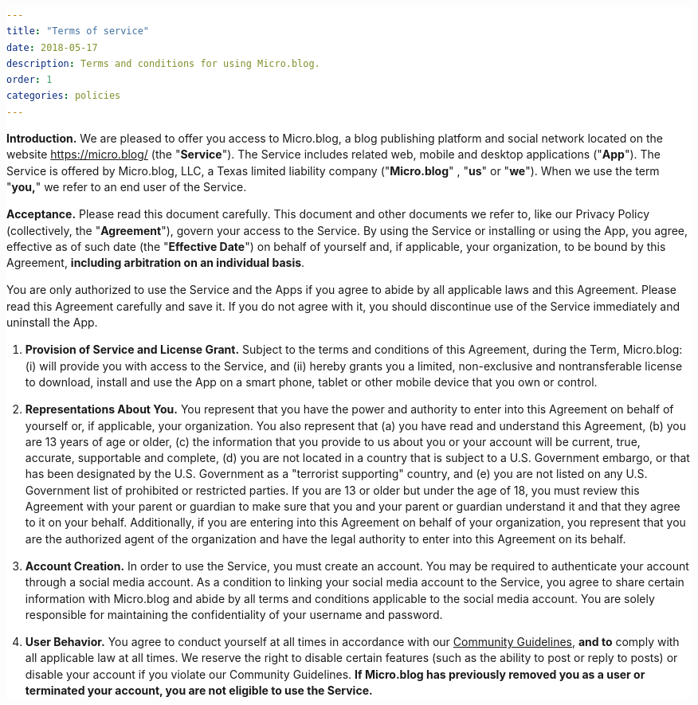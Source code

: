 ```yaml
---
title: "Terms of service"
date: 2018-05-17
description: Terms and conditions for using Micro.blog.
order: 1
categories: policies
---
```

**Introduction.** We are pleased to offer you access to Micro.blog, a blog publishing platform and social network located on the website https://micro.blog/ (the "**Service**").  The Service includes related web, mobile and desktop applications ("**App**").  The Service is offered by Micro.blog, LLC, a Texas limited liability company ("**Micro.blog**" , "**us**" or "**we**").  When we use the term "**you,**" we refer to an end user of the Service.

**Acceptance.** Please read this document carefully. This document and other documents we refer to, like our Privacy Policy (collectively, the "**Agreement**"), govern your access to the Service. By using the Service or installing or using the App, you agree, effective as of such date (the "**Effective Date**") on behalf of yourself and, if applicable, your organization, to be bound by this Agreement, **including arbitration on an individual basis**.

You are only authorized to use the Service and the Apps if you agree to abide by all applicable laws and this Agreement. Please read this Agreement carefully and save it. If you do not agree with it, you should discontinue use of the Service immediately and uninstall the App.

1. **Provision of Service and License Grant.** Subject to the terms and conditions of this Agreement, during the Term, Micro.blog: (i) will provide you with access to the Service, and (ii) hereby grants you a limited, non-exclusive and nontransferable license to download, install and use the App on a smart phone, tablet or other mobile device that you own or control.

2. **Representations About You.** You represent that you have the power and authority to enter into this Agreement on behalf of yourself or, if applicable, your organization. You also represent that (a) you have read and understand this Agreement, (b) you are 13 years of age or older, (c) the information that you provide to us about you or your account will be current, true, accurate, supportable and complete, (d) you are not located in a country that is subject to a U.S. Government embargo, or that has been designated by the U.S. Government as a "terrorist supporting" country, and (e) you are not listed on any U.S. Government list of prohibited or restricted parties.  If you are 13 or older but under the age of 18, you must review this Agreement with your parent or guardian to make sure that you and your parent or guardian understand it and that they agree to it on your behalf. Additionally, if you are entering into this Agreement on behalf of your organization, you represent that you are the authorized agent of the organization and have the legal authority to enter into this Agreement on its behalf.

3. **Account Creation.** In order to use the Service, you must create an account. You may be required to authenticate your account through a social media account. As a condition to linking your social media account to the Service, you agree to share certain information with Micro.blog and abide by all terms and conditions applicable to the social media account. You are solely responsible for maintaining the confidentiality of your username and password.

4. **User Behavior.** You agree to conduct yourself at all times in accordance with our [Community Guidelines](/2017/community-guidelines/), **and to** comply with all applicable law at all times. We reserve the right to disable certain features (such as the ability to post or reply to posts) or disable your account if you violate our Community Guidelines. **If Micro.blog has previously removed you as a user or terminated your account, you are not eligible to use the Service.**
